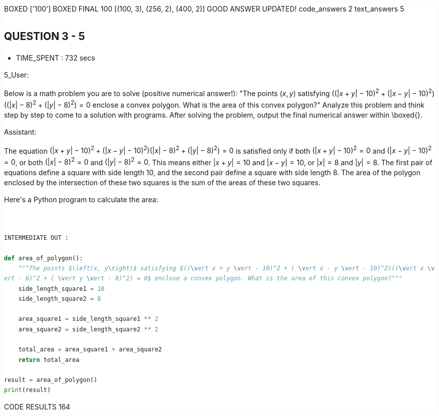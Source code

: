 BOXED ['100']
BOXED FINAL 100
[(100, 3), (256, 2), (400, 2)]
GOOD ANSWER UPDATED!
code_answers 2 text_answers 5



## QUESTION 3 - 5 
- TIME_SPENT : 732 secs

5_User:

Below is a math problem you are to solve (positive numerical answer!):
"The points $\left(x, y\right)$ satisfying $((\vert x + y \vert - 10)^2 + ( \vert x - y \vert - 10)^2)((\vert x \vert - 8)^2 + ( \vert y \vert - 8)^2) = 0$ enclose a convex polygon. What is the area of this convex polygon?"
Analyze this problem and think step by step to come to a solution with programs. After solving the problem, output the final numerical answer within \boxed{}.

Assistant:

 The equation $(\vert x + y \vert - 10)^2 + ( \vert x - y \vert - 10)^2)(\vert x \vert - 8)^2 + ( \vert y \vert - 8)^2) = 0$ is satisfied only if both $(\vert x + y \vert - 10)^2 = 0$ and $(\vert x - y \vert - 10)^2 = 0$, or both $(\vert x \vert - 8)^2 = 0$ and $(\vert y \vert - 8)^2 = 0$. This means either $|x + y| = 10$ and $|x - y| = 10$, or $|x| = 8$ and $|y| = 8$. The first pair of equations define a square with side length 10, and the second pair define a square with side length 8. The area of the polygon enclosed by the intersection of these two squares is the sum of the areas of these two squares.

Here's a Python program to calculate the area:

```python


INTERMEDIATE OUT :

def area_of_polygon():
    """The points $\left(x, y\right)$ satisfying $((\vert x + y \vert - 10)^2 + ( \vert x - y \vert - 10)^2)((\vert x \vert - 8)^2 + ( \vert y \vert - 8)^2) = 0$ enclose a convex polygon. What is the area of this convex polygon?"""
    side_length_square1 = 10
    side_length_square2 = 8

    area_square1 = side_length_square1 ** 2
    area_square2 = side_length_square2 ** 2

    total_area = area_square1 + area_square2
    return total_area

result = area_of_polygon()
print(result)
```

CODE RESULTS 164
